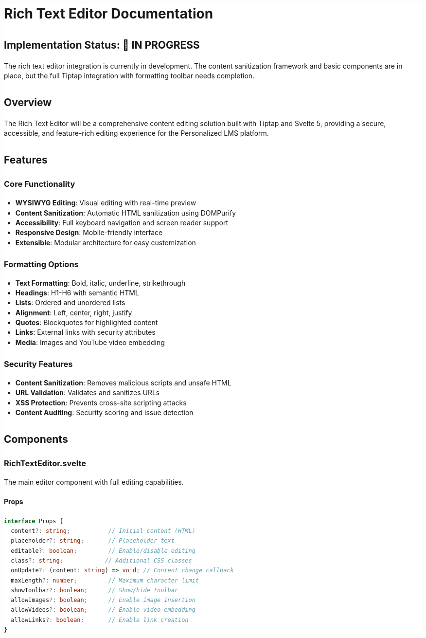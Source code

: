 # Rich Text Editor Documentation

## Implementation Status: 🔄 IN PROGRESS

The rich text editor integration is currently in development. The content sanitization framework and basic components are in place, but the full Tiptap integration with formatting toolbar needs completion.

## Overview

The Rich Text Editor will be a comprehensive content editing solution built with Tiptap and Svelte 5, providing a secure, accessible, and feature-rich editing experience for the Personalized LMS platform.

## Features

### Core Functionality
- **WYSIWYG Editing**: Visual editing with real-time preview
- **Content Sanitization**: Automatic HTML sanitization using DOMPurify
- **Accessibility**: Full keyboard navigation and screen reader support
- **Responsive Design**: Mobile-friendly interface
- **Extensible**: Modular architecture for easy customization

### Formatting Options
- **Text Formatting**: Bold, italic, underline, strikethrough
- **Headings**: H1-H6 with semantic HTML
- **Lists**: Ordered and unordered lists
- **Alignment**: Left, center, right, justify
- **Quotes**: Blockquotes for highlighted content
- **Links**: External links with security attributes
- **Media**: Images and YouTube video embedding

### Security Features
- **Content Sanitization**: Removes malicious scripts and unsafe HTML
- **URL Validation**: Validates and sanitizes URLs
- **XSS Protection**: Prevents cross-site scripting attacks
- **Content Auditing**: Security scoring and issue detection

## Components

### RichTextEditor.svelte

The main editor component with full editing capabilities.

#### Props

```typescript
interface Props {
  content?: string;           // Initial content (HTML)
  placeholder?: string;       // Placeholder text
  editable?: boolean;         // Enable/disable editing
  class?: string;            // Additional CSS classes
  onUpdate?: (content: string) => void; // Content change callback
  maxLength?: number;         // Maximum character limit
  showToolbar?: boolean;      // Show/hide toolbar
  allowImages?: boolean;      // Enable image insertion
  allowVideos?: boolean;      // Enable video embedding
  allowLinks?: boolean;       // Enable link creation
}
```
